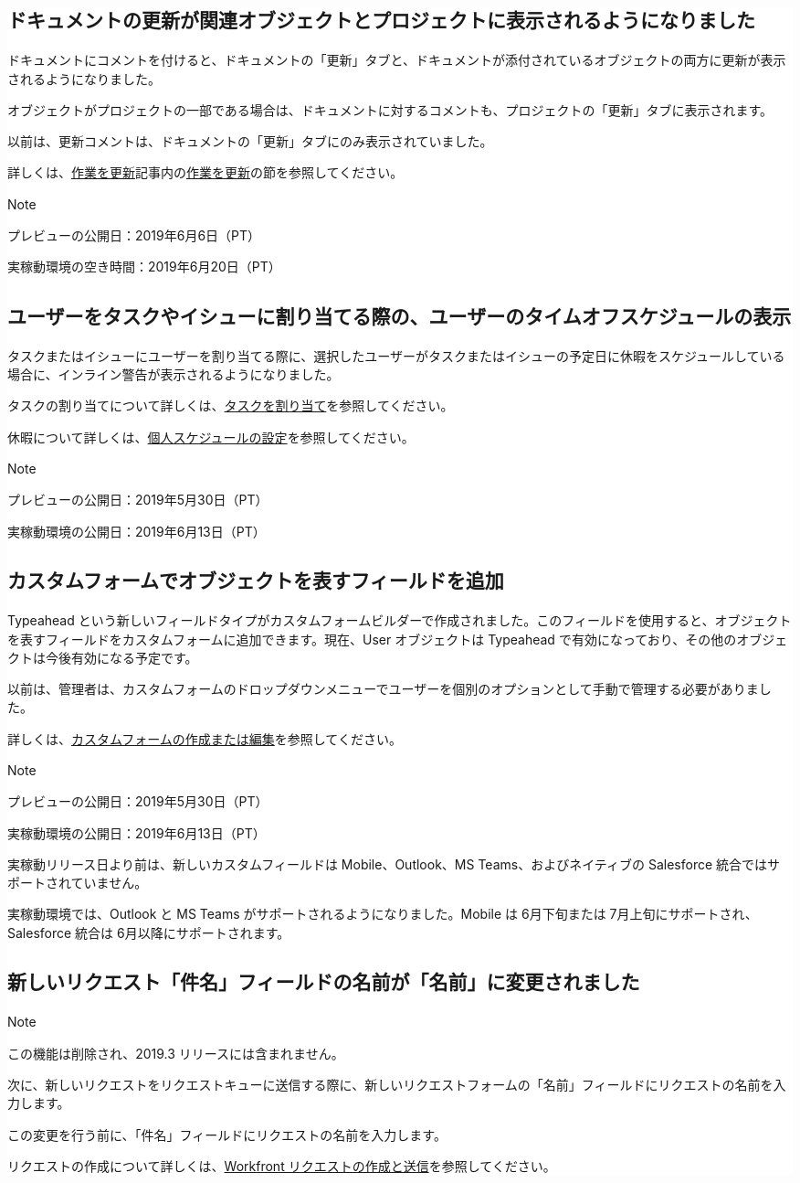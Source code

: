 ## ドキュメントの更新が関連オブジェクトとプロジェクトに表示されるようになりました

ドキュメントにコメントを付けると、ドキュメントの「更新」タブと、ドキュメントが添付されているオブジェクトの両方に更新が表示されるようになりました。

オブジェクトがプロジェクトの一部である場合は、ドキュメントに対するコメントも、プロジェクトの「更新」タブに表示されます。

以前は、更新コメントは、ドキュメントの「更新」タブにのみ表示されていました。

詳しくは、[作業を更新](../../../../workfront-basics/updating-work-items-and-viewing-updates/update-work.md#updates)記事内の[作業を更新](../../../../workfront-basics/updating-work-items-and-viewing-updates/update-work.md)の節を参照してください。

>[!NOTE]
>
>プレビューの公開日：2019年6月6日（PT）
>
>実稼動環境の空き時間：2019年6月20日（PT）

## ユーザーをタスクやイシューに割り当てる際の、ユーザーのタイムオフスケジュールの表示

タスクまたはイシューにユーザーを割り当てる際に、選択したユーザーがタスクまたはイシューの予定日に休暇をスケジュールしている場合に、インライン警告が表示されるようになりました。

タスクの割り当てについて詳しくは、[タスクを割り当て](../../../../manage-work/tasks/assign-tasks/assign-tasks-1.md)を参照してください。

休暇について詳しくは、[個人スケジュールの設定](../../../../workfront-basics/manage-your-account-and-profile/configuring-your-user-profile/personal-time-overview.md)を参照してください。

>[!NOTE]
>
>プレビューの公開日：2019年5月30日（PT）
>
>実稼動環境の公開日：2019年6月13日（PT）

## カスタムフォームでオブジェクトを表すフィールドを追加

Typeahead という新しいフィールドタイプがカスタムフォームビルダーで作成されました。このフィールドを使用すると、オブジェクトを表すフィールドをカスタムフォームに追加できます。現在、User オブジェクトは Typeahead で有効になっており、その他のオブジェクトは今後有効になる予定です。

以前は、管理者は、カスタムフォームのドロップダウンメニューでユーザーを個別のオプションとして手動で管理する必要がありました。

詳しくは、[カスタムフォームの作成または編集](../../../../administration-and-setup/customize-workfront/create-manage-custom-forms/create-or-edit-a-custom-form.md)を参照してください。

>[!NOTE]
>
>プレビューの公開日：2019年5月30日（PT）
>
>実稼動環境の公開日：2019年6月13日（PT）
>
>実稼動リリース日より前は、新しいカスタムフィールドは Mobile、Outlook、MS Teams、およびネイティブの Salesforce 統合ではサポートされていません。
>
>実稼動環境では、Outlook と MS Teams がサポートされるようになりました。Mobile は 6月下旬または 7月上旬にサポートされ、Salesforce 統合は 6月以降にサポートされます。

## 新しいリクエスト「件名」フィールドの名前が「名前」に変更されました

>[!NOTE]
>
>この機能は削除され、2019.3 リリースには含まれません。

次に、新しいリクエストをリクエストキューに送信する際に、新しいリクエストフォームの「名前」フィールドにリクエストの名前を入力します。

この変更を行う前に、「件名」フィールドにリクエストの名前を入力します。

リクエストの作成について詳しくは、[Workfront リクエストの作成と送信](/help/quicksilver/manage-work/requests/create-requests/create-submit-requests.md)を参照してください。

